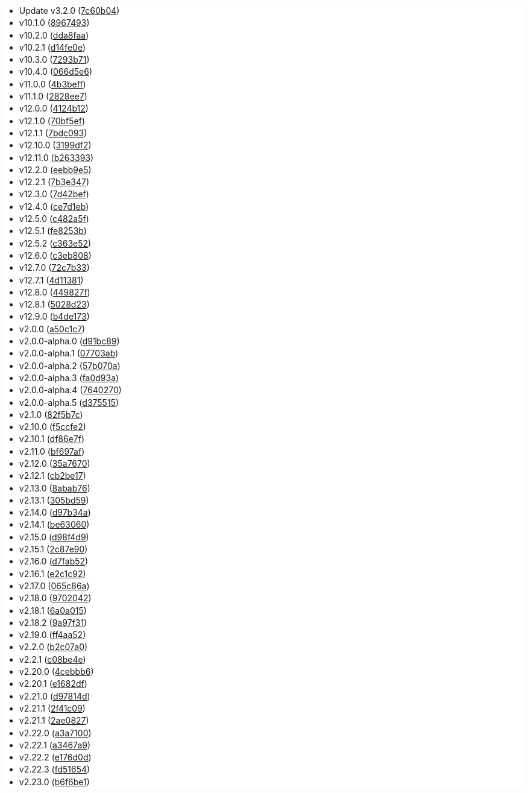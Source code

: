 - Update v3.2.0 ([7c60b04](https://github.com/titicacadev/triple-frontend/commit/7c60b04))
- v10.1.0 ([8967493](https://github.com/titicacadev/triple-frontend/commit/8967493))
- v10.2.0 ([dda8faa](https://github.com/titicacadev/triple-frontend/commit/dda8faa))
- v10.2.1 ([d14fe0e](https://github.com/titicacadev/triple-frontend/commit/d14fe0e))
- v10.3.0 ([7293b71](https://github.com/titicacadev/triple-frontend/commit/7293b71))
- v10.4.0 ([066d5e6](https://github.com/titicacadev/triple-frontend/commit/066d5e6))
- v11.0.0 ([4b3beff](https://github.com/titicacadev/triple-frontend/commit/4b3beff))
- v11.1.0 ([2828ee7](https://github.com/titicacadev/triple-frontend/commit/2828ee7))
- v12.0.0 ([4124b12](https://github.com/titicacadev/triple-frontend/commit/4124b12))
- v12.1.0 ([70bf5ef](https://github.com/titicacadev/triple-frontend/commit/70bf5ef))
- v12.1.1 ([7bdc093](https://github.com/titicacadev/triple-frontend/commit/7bdc093))
- v12.10.0 ([3199df2](https://github.com/titicacadev/triple-frontend/commit/3199df2))
- v12.11.0 ([b263393](https://github.com/titicacadev/triple-frontend/commit/b263393))
- v12.2.0 ([eebb9e5](https://github.com/titicacadev/triple-frontend/commit/eebb9e5))
- v12.2.1 ([7b3e347](https://github.com/titicacadev/triple-frontend/commit/7b3e347))
- v12.3.0 ([7d42bef](https://github.com/titicacadev/triple-frontend/commit/7d42bef))
- v12.4.0 ([ce7d1eb](https://github.com/titicacadev/triple-frontend/commit/ce7d1eb))
- v12.5.0 ([c482a5f](https://github.com/titicacadev/triple-frontend/commit/c482a5f))
- v12.5.1 ([fe8253b](https://github.com/titicacadev/triple-frontend/commit/fe8253b))
- v12.5.2 ([c363e52](https://github.com/titicacadev/triple-frontend/commit/c363e52))
- v12.6.0 ([c3eb808](https://github.com/titicacadev/triple-frontend/commit/c3eb808))
- v12.7.0 ([72c7b33](https://github.com/titicacadev/triple-frontend/commit/72c7b33))
- v12.7.1 ([4d11381](https://github.com/titicacadev/triple-frontend/commit/4d11381))
- v12.8.0 ([449827f](https://github.com/titicacadev/triple-frontend/commit/449827f))
- v12.8.1 ([5028d23](https://github.com/titicacadev/triple-frontend/commit/5028d23))
- v12.9.0 ([b4de173](https://github.com/titicacadev/triple-frontend/commit/b4de173))
- v2.0.0 ([a50c1c7](https://github.com/titicacadev/triple-frontend/commit/a50c1c7))
- v2.0.0-alpha.0 ([d91bc89](https://github.com/titicacadev/triple-frontend/commit/d91bc89))
- v2.0.0-alpha.1 ([07703ab](https://github.com/titicacadev/triple-frontend/commit/07703ab))
- v2.0.0-alpha.2 ([57b070a](https://github.com/titicacadev/triple-frontend/commit/57b070a))
- v2.0.0-alpha.3 ([fa0d93a](https://github.com/titicacadev/triple-frontend/commit/fa0d93a))
- v2.0.0-alpha.4 ([7640270](https://github.com/titicacadev/triple-frontend/commit/7640270))
- v2.0.0-alpha.5 ([d375515](https://github.com/titicacadev/triple-frontend/commit/d375515))
- v2.1.0 ([82f5b7c](https://github.com/titicacadev/triple-frontend/commit/82f5b7c))
- v2.10.0 ([f5ccfe2](https://github.com/titicacadev/triple-frontend/commit/f5ccfe2))
- v2.10.1 ([df86e7f](https://github.com/titicacadev/triple-frontend/commit/df86e7f))
- v2.11.0 ([bf697af](https://github.com/titicacadev/triple-frontend/commit/bf697af))
- v2.12.0 ([35a7670](https://github.com/titicacadev/triple-frontend/commit/35a7670))
- v2.12.1 ([cb2be17](https://github.com/titicacadev/triple-frontend/commit/cb2be17))
- v2.13.0 ([8abab76](https://github.com/titicacadev/triple-frontend/commit/8abab76))
- v2.13.1 ([305bd59](https://github.com/titicacadev/triple-frontend/commit/305bd59))
- v2.14.0 ([d97b34a](https://github.com/titicacadev/triple-frontend/commit/d97b34a))
- v2.14.1 ([be63060](https://github.com/titicacadev/triple-frontend/commit/be63060))
- v2.15.0 ([d98f4d9](https://github.com/titicacadev/triple-frontend/commit/d98f4d9))
- v2.15.1 ([2c87e90](https://github.com/titicacadev/triple-frontend/commit/2c87e90))
- v2.16.0 ([d7fab52](https://github.com/titicacadev/triple-frontend/commit/d7fab52))
- v2.16.1 ([e2c1c92](https://github.com/titicacadev/triple-frontend/commit/e2c1c92))
- v2.17.0 ([065c86a](https://github.com/titicacadev/triple-frontend/commit/065c86a))
- v2.18.0 ([9702042](https://github.com/titicacadev/triple-frontend/commit/9702042))
- v2.18.1 ([6a0a015](https://github.com/titicacadev/triple-frontend/commit/6a0a015))
- v2.18.2 ([9a97f31](https://github.com/titicacadev/triple-frontend/commit/9a97f31))
- v2.19.0 ([ff4aa52](https://github.com/titicacadev/triple-frontend/commit/ff4aa52))
- v2.2.0 ([b2c07a0](https://github.com/titicacadev/triple-frontend/commit/b2c07a0))
- v2.2.1 ([c08be4e](https://github.com/titicacadev/triple-frontend/commit/c08be4e))
- v2.20.0 ([4cebbb6](https://github.com/titicacadev/triple-frontend/commit/4cebbb6))
- v2.20.1 ([e1682df](https://github.com/titicacadev/triple-frontend/commit/e1682df))
- v2.21.0 ([d97814d](https://github.com/titicacadev/triple-frontend/commit/d97814d))
- v2.21.1 ([2f41c09](https://github.com/titicacadev/triple-frontend/commit/2f41c09))
- v2.21.1 ([2ae0827](https://github.com/titicacadev/triple-frontend/commit/2ae0827))
- v2.22.0 ([a3a7100](https://github.com/titicacadev/triple-frontend/commit/a3a7100))
- v2.22.1 ([a3467a9](https://github.com/titicacadev/triple-frontend/commit/a3467a9))
- v2.22.2 ([e176d0d](https://github.com/titicacadev/triple-frontend/commit/e176d0d))
- v2.22.3 ([fd51654](https://github.com/titicacadev/triple-frontend/commit/fd51654))
- v2.23.0 ([b6f6be1](https://github.com/titicacadev/triple-frontend/commit/b6f6be1))